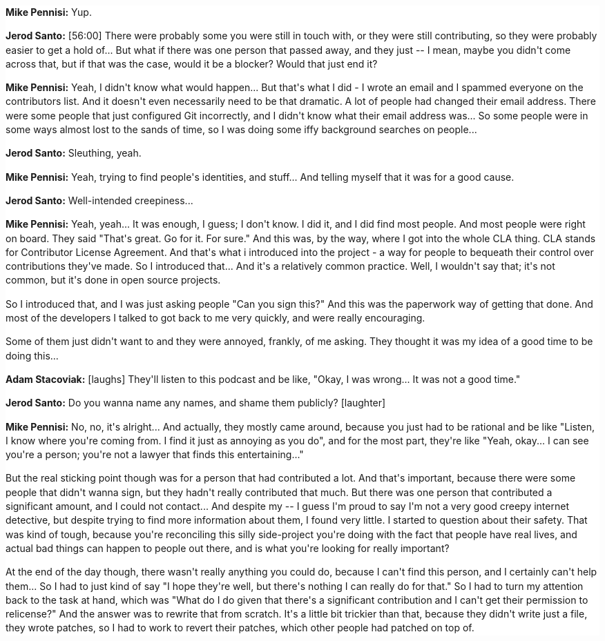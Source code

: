**Mike Pennisi:** Yup.

**Jerod Santo:** \[56:00\] There were probably some you were still in touch with, or they were still contributing, so they were probably easier to get a hold of... But what if there was one person that passed away, and they just -- I mean, maybe you didn't come across that, but if that was the case, would it be a blocker? Would that just end it?

**Mike Pennisi:** Yeah, I didn't know what would happen... But that's what I did - I wrote an email and I spammed everyone on the contributors list. And it doesn't even necessarily need to be that dramatic. A lot of people had changed their email address. There were some people that just configured Git incorrectly, and I didn't know what their email address was... So some people were in some ways almost lost to the sands of time, so I was doing some iffy background searches on people...

**Jerod Santo:** Sleuthing, yeah.

**Mike Pennisi:** Yeah, trying to find people's identities, and stuff... And telling myself that it was for a good cause.

**Jerod Santo:** Well-intended creepiness...

**Mike Pennisi:** Yeah, yeah... It was enough, I guess; I don't know. I did it, and I did find most people. And most people were right on board. They said "That's great. Go for it. For sure." And this was, by the way, where I got into the whole CLA thing. CLA stands for Contributor License Agreement. And that's what i introduced into the project - a way for people to bequeath their control over contributions they've made. So I introduced that... And it's a relatively common practice. Well, I wouldn't say that; it's not common, but it's done in open source projects.

So I introduced that, and I was just asking people "Can you sign this?" And this was the paperwork way of getting that done. And most of the developers I talked to got back to me very quickly, and were really encouraging.

Some of them just didn't want to and they were annoyed, frankly, of me asking. They thought it was my idea of a good time to be doing this...

**Adam Stacoviak:** \[laughs\] They'll listen to this podcast and be like, "Okay, I was wrong... It was not a good time."

**Jerod Santo:** Do you wanna name any names, and shame them publicly? \[laughter\]

**Mike Pennisi:** No, no, it's alright... And actually, they mostly came around, because you just had to be rational and be like "Listen, I know where you're coming from. I find it just as annoying as you do", and for the most part, they're like "Yeah, okay... I can see you're a person; you're not a lawyer that finds this entertaining..."

But the real sticking point though was for a person that had contributed a lot. And that's important, because there were some people that didn't wanna sign, but they hadn't really contributed that much. But there was one person that contributed a significant amount, and I could not contact... And despite my -- I guess I'm proud to say I'm not a very good creepy internet detective, but despite trying to find more information about them, I found very little. I started to question about their safety. That was kind of tough, because you're reconciling this silly side-project you're doing with the fact that people have real lives, and actual bad things can happen to people out there, and is what you're looking for really important?

At the end of the day though, there wasn't really anything you could do, because I can't find this person, and I certainly can't help them... So I had to just kind of say "I hope they're well, but there's nothing I can really do for that." So I had to turn my attention back to the task at hand, which was "What do I do given that there's a significant contribution and I can't get their permission to relicense?" And the answer was to rewrite that from scratch. It's a little bit trickier than that, because they didn't write just a file, they wrote patches, so I had to work to revert their patches, which other people had patched on top of.
